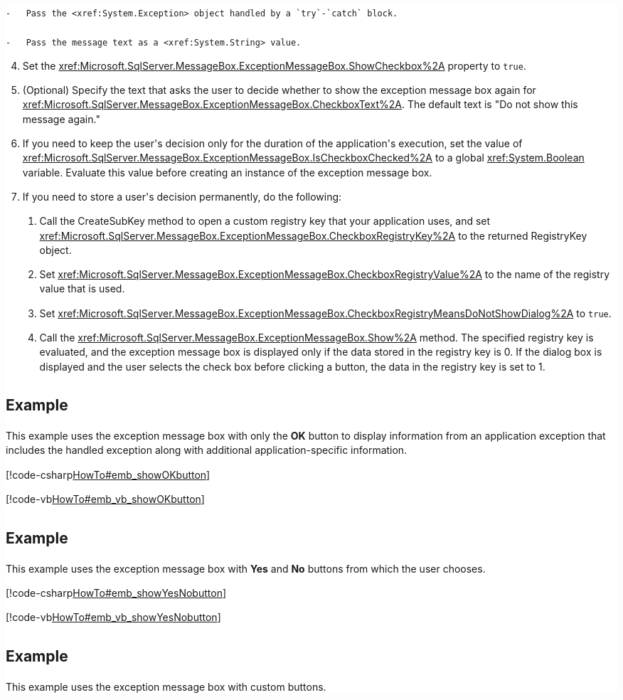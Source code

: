     -   Pass the <xref:System.Exception> object handled by a `try`-`catch` block.  
  
    -   Pass the message text as a <xref:System.String> value.  
  
4.  Set the <xref:Microsoft.SqlServer.MessageBox.ExceptionMessageBox.ShowCheckbox%2A> property to `true`.  
  
5.  (Optional) Specify the text that asks the user to decide whether to show the exception message box again for <xref:Microsoft.SqlServer.MessageBox.ExceptionMessageBox.CheckboxText%2A>. The default text is "Do not show this message again."  
  
6.  If you need to keep the user's decision only for the duration of the application's execution, set the value of <xref:Microsoft.SqlServer.MessageBox.ExceptionMessageBox.IsCheckboxChecked%2A> to a global <xref:System.Boolean> variable. Evaluate this value before creating an instance of the exception message box.  
  
7.  If you need to store a user's decision permanently, do the following:  
  
    1.  Call the CreateSubKey method to open a custom registry key that your application uses, and set <xref:Microsoft.SqlServer.MessageBox.ExceptionMessageBox.CheckboxRegistryKey%2A> to the returned RegistryKey object.  
  
    2.  Set <xref:Microsoft.SqlServer.MessageBox.ExceptionMessageBox.CheckboxRegistryValue%2A> to the name of the registry value that is used.  
  
    3.  Set <xref:Microsoft.SqlServer.MessageBox.ExceptionMessageBox.CheckboxRegistryMeansDoNotShowDialog%2A> to `true`.  
  
    4.  Call the <xref:Microsoft.SqlServer.MessageBox.ExceptionMessageBox.Show%2A> method. The specified registry key is evaluated, and the exception message box is displayed only if the data stored in the registry key is 0. If the dialog box is displayed and the user selects the check box before clicking a button, the data in the registry key is set to 1.  
  
## Example  
 This example uses the exception message box with only the **OK** button to display information from an application exception that includes the handled exception along with additional application-specific information.  
  
 [!code-csharp[HowTo#emb_showOKbutton](../../snippets/csharp/SQL15/replication/howto/cs/embform.cs#emb_showokbutton)]  
  
 [!code-vb[HowTo#emb_vb_showOKbutton](../../snippets/visualbasic/SQL15/replication/howto/vb/embform.vb#emb_vb_showokbutton)]  
  
## Example  
 This example uses the exception message box with **Yes** and **No** buttons from which the user chooses.  
  
 [!code-csharp[HowTo#emb_showYesNobutton](../../snippets/csharp/SQL15/replication/howto/cs/embform.cs#emb_showyesnobutton)]  
  
 [!code-vb[HowTo#emb_vb_showYesNobutton](../../snippets/visualbasic/SQL15/replication/howto/vb/embform.vb#emb_vb_showyesnobutton)]  
  
## Example  
 This example uses the exception message box with custom buttons.  
  